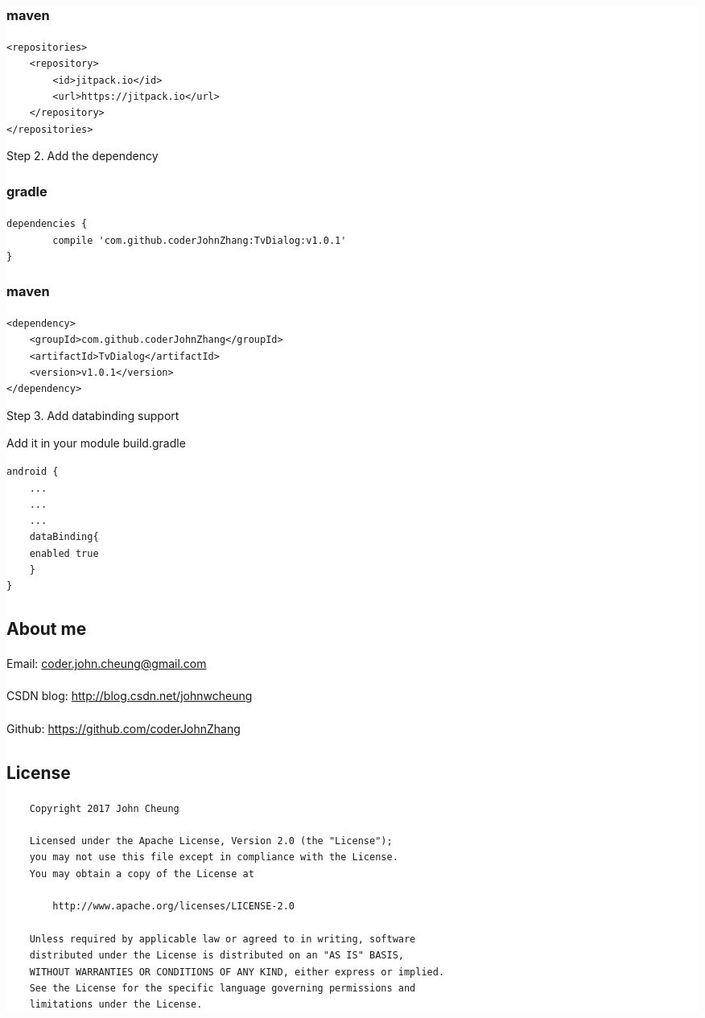 ### maven
	<repositories>
		<repository>
		    <id>jitpack.io</id>
		    <url>https://jitpack.io</url>
		</repository>
	</repositories>
  
Step 2. Add the dependency

### gradle

	dependencies {
	        compile 'com.github.coderJohnZhang:TvDialog:v1.0.1'
	}
	
### maven

	<dependency>
	    <groupId>com.github.coderJohnZhang</groupId>
	    <artifactId>TvDialog</artifactId>
	    <version>v1.0.1</version>
	</dependency>

Step 3. Add databinding support

Add it in your module build.gradle

	android {  
	    ...  
	    ...  
	    ...  
	    dataBinding{  
		enabled true  
	    }  
	} 

## About me

Email: coder.john.cheung@gmail.com<br><br>
CSDN blog: http://blog.csdn.net/johnwcheung<br><br>
Github: https://github.com/coderJohnZhang

## License

		Copyright 2017 John Cheung

		Licensed under the Apache License, Version 2.0 (the "License");
		you may not use this file except in compliance with the License.
		You may obtain a copy of the License at

			http://www.apache.org/licenses/LICENSE-2.0

		Unless required by applicable law or agreed to in writing, software
		distributed under the License is distributed on an "AS IS" BASIS,
		WITHOUT WARRANTIES OR CONDITIONS OF ANY KIND, either express or implied.
		See the License for the specific language governing permissions and
		limitations under the License.
